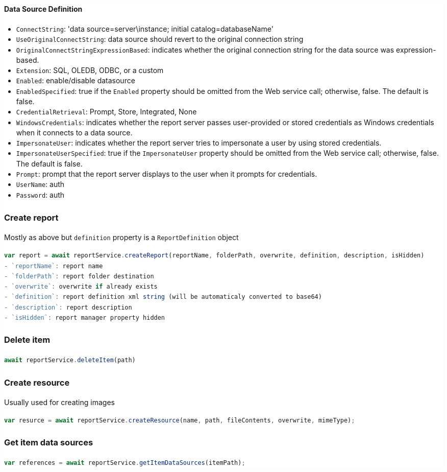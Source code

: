 #### Data Source Definition
- `ConnectString`: 'data source=server\instance; initial catalog=databaseName'
- `UseOriginalConnectString`: data source should revert to the original connection string
- `OriginalConnectStringExpressionBased`: indicates whether the original connection string for the data source was expression-based.
- `Extension`: SQL, OLEDB, ODBC, or a custom 
- `Enabled`: enable/disable datasource
- `EnabledSpecified`: true if the `Enabled` property should be omitted from the Web service call; otherwise, false. The default is false.
- `CredentialRetrieval`: Prompt, Store, Integrated, None
- `WindowsCredentials`: indicates whether the report server passes user-provided or stored credentials as Windows credentials when it connects to a data source.
- `ImpersonateUser`: indicates whether the report server tries to impersonate a user by using stored credentials.
- `ImpersonateUserSpecified`: true if the `ImpersonateUser` property should be omitted from the Web service call; otherwise, false. The default is false.
- `Prompt`: prompt that the report server displays to the user when it prompts for credentials.    
- `UserName`: auth
- `Password`: auth    

### Create report

Mostly as above but `definition` property is a `ReportDefinition` object
```js
var report = await reportService.createReport(reportName, folderPath, overwrite, definition, description, isHidden)
- `reportName`: report name
- `folderPath`: report folder destination
- `overwrite`: overwrite if already exists
- `definition`: report definition xml string (will be automaticaly converted to base64)
- `description`: report description
- `isHidden`: report manager property hidden
```

### Delete item

```js
await reportService.deleteItem(path)
```

### Create resource

Usually used for creating images

```js
var resurce = await reportService.createResource(name, path, fileContents, overwrite, mimeType);
```

### Get item data sources

```js
var references = await reportService.getItemDataSources(itemPath);
```
